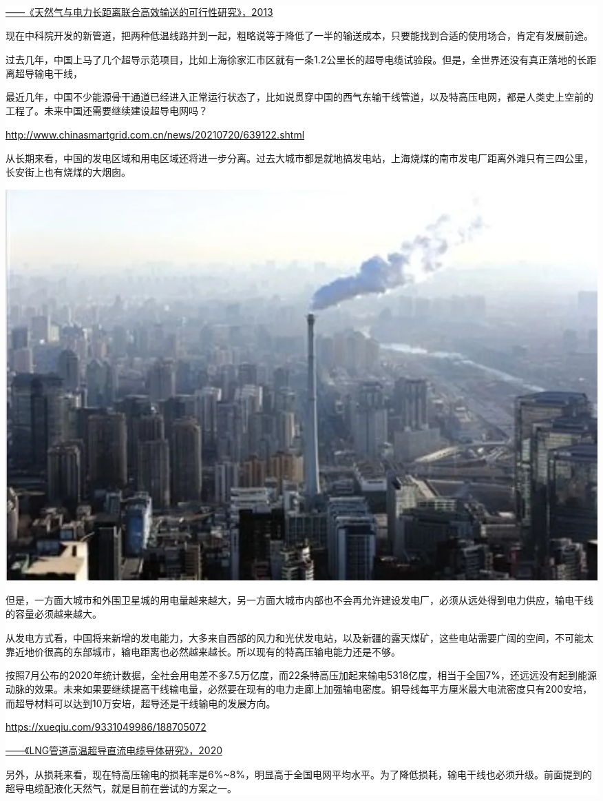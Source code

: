 <u>——《天然气与电力长距离联合高效输送的可行性研究》，2013</u>

现在中科院开发的新管道，把两种低温线路并到一起，粗略说等于降低了一半的输送成本，只要能找到合适的使用场合，肯定有发展前途。

过去几年，中国上马了几个超导示范项目，比如上海徐家汇市区就有一条1.2公里长的超导电缆试验段。但是，全世界还没有真正落地的长距离超导输电干线，

最近几年，中国不少能源骨干通道已经进入正常运行状态了，比如说贯穿中国的西气东输干线管道，以及特高压电网，都是人类史上空前的工程了。未来中国还需要继续建设超导电网吗？

<http://www.chinasmartgrid.com.cn/news/20210720/639122.shtml>

从长期来看，中国的发电区域和用电区域还将进一步分离。过去大城市都是就地搞发电站，上海烧煤的南市发电厂距离外滩只有三四公里，长安街上也有烧煤的大烟囱。

![](/images/btnews/btnews/0301_0400/0328/image28.webp)

但是，一方面大城市和外围卫星城的用电量越来越大，另一方面大城市内部也不会再允许建设发电厂，必须从远处得到电力供应，输电干线的容量必须越来越大。

从发电方式看，中国将来新增的发电能力，大多来自西部的风力和光伏发电站，以及新疆的露天煤矿，这些电站需要广阔的空间，不可能太靠近地价很高的东部城市，输电距离也必然越来越长。所以现有的特高压输电能力还是不够。

按照7月公布的2020年统计数据，全社会用电差不多7.5万亿度，而22条特高压加起来输电5318亿度，相当于全国7%，还远远没有起到能源动脉的效果。未来如果要继续提高干线输电量，必然要在现有的电力走廊上加强输电密度。铜导线每平方厘米最大电流密度只有200安培，而超导材料可以达到10万安培，超导还是干线输电的发展方向。

<https://xueqiu.com/9331049986/188705072>

<u>——《LNG管道高温超导直流电缆导体研究》，2020</u>

另外，从损耗来看，现在特高压输电的损耗率是6%\~8%，明显高于全国电网平均水平。为了降低损耗，输电干线也必须升级。前面提到的超导电缆配液化天然气，就是目前在尝试的方案之一。
